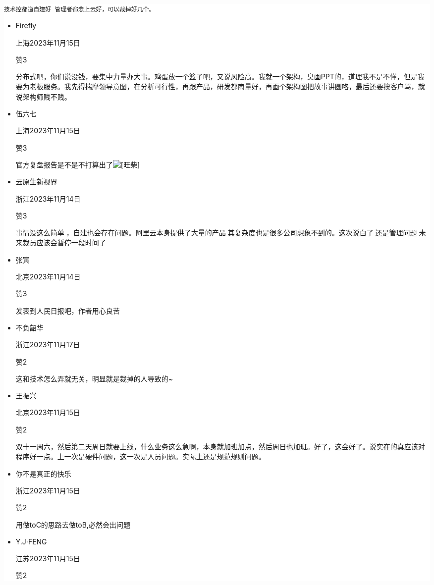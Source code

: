     技术控都道自建好 管理者都念上云好，可以裁掉好几个。
    
- Firefly
    
    上海2023年11月15日
    
    赞3
    
    分布式吧，你们说没钱，要集中力量办大事。鸡蛋放一个篮子吧，又说风险高。我就一个架构，臭画PPT的，道理我不是不懂，但是我要为老板服务。我先得揣摩领导意图，在分析可行性，再跟产品，研发都商量好，再画个架构图把故事讲圆咯，最后还要挨客户骂，就说架构师贱不贱。
    
- 伍六七
    
    上海2023年11月15日
    
    赞3
    
    官方复盘报告是不是不打算出了![[旺柴]](https://res.wx.qq.com/mpres/zh_CN/htmledition/comm_htmledition/images/pic/common/pic_blank.gif)
    
- 云原生新视界
    
    浙江2023年11月14日
    
    赞3
    
    事情没这么简单 ，自建也会存在问题。阿里云本身提供了大量的产品 其复杂度也是很多公司想象不到的。这次说白了 还是管理问题 未来裁员应该会暂停一段时间了
    
- 张寅
    
    北京2023年11月14日
    
    赞3
    
    发表到人民日报吧，作者用心良苦
    
- 不负韶华
    
    浙江2023年11月17日
    
    赞2
    
    这和技术怎么弄就无关，明显就是裁掉的人导致的~
    
- 王振兴
    
    北京2023年11月15日
    
    赞2
    
    双十一周六，然后第二天周日就要上线，什么业务这么急啊，本身就加班加点，然后周日也加班。好了，这会好了。说实在的真应该对程序好一点。上一次是硬件问题，这一次是人员问题。实际上还是规范规则问题。
    
- 你不是真正的快乐
    
    浙江2023年11月15日
    
    赞2
    
    用做toC的思路去做toB,必然会出问题
    
- Y.J·FENG
    
    江苏2023年11月15日
    
    赞2
    